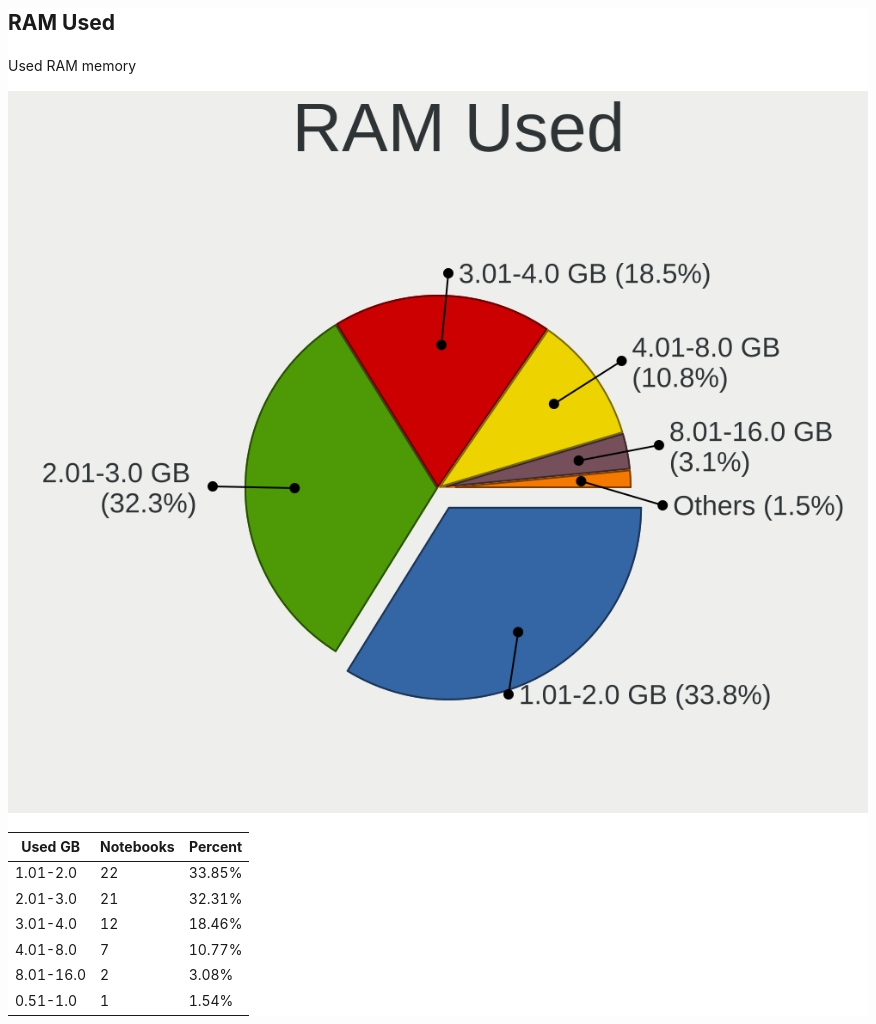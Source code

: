 RAM Used
--------

Used RAM memory

![RAM Used](./images/pie_chart/node_ram_used.svg)


| Used GB   | Notebooks | Percent |
|-----------|-----------|---------|
| 1.01-2.0  | 22        | 33.85%  |
| 2.01-3.0  | 21        | 32.31%  |
| 3.01-4.0  | 12        | 18.46%  |
| 4.01-8.0  | 7         | 10.77%  |
| 8.01-16.0 | 2         | 3.08%   |
| 0.51-1.0  | 1         | 1.54%   |
